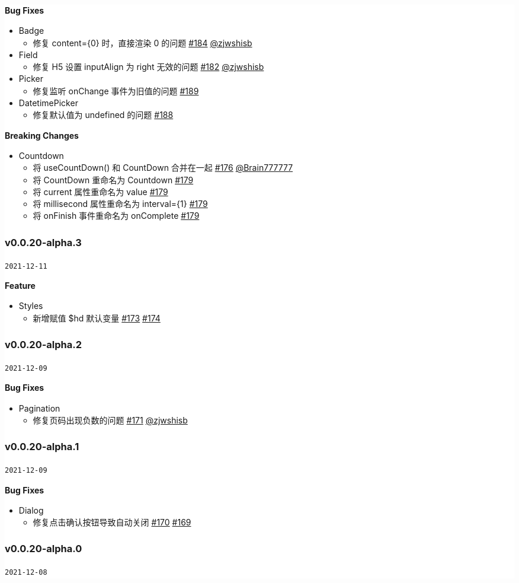 **Bug Fixes**

- Badge
  - 修复 content={0} 时，直接渲染 0 的问题 [#184](https://github.com/mallfoundry/taroify/pull/184) [@zjwshisb](https://github.com/zjwshisb)
- Field
  - 修复 H5 设置 inputAlign 为 right 无效的问题 [#182](https://github.com/mallfoundry/taroify/pull/182) [@zjwshisb](https://github.com/zjwshisb)
- Picker
  - 修复监听 onChange 事件为旧值的问题 [#189](https://github.com/mallfoundry/taroify/pull/189)
- DatetimePicker
  - 修复默认值为 undefined 的问题 [#188](https://github.com/mallfoundry/taroify/pull/188)

**Breaking Changes**

- Countdown
  - 将 useCountDown() 和 CountDown 合并在一起 [#176](https://github.com/mallfoundry/taroify/pull/176) [@Brain777777](https://github.com/Brain777777)
  - 将 CountDown 重命名为 Countdown [#179](https://github.com/mallfoundry/taroify/pull/179)
  - 将 current 属性重命名为 value [#179](https://github.com/mallfoundry/taroify/pull/179)
  - 将 millisecond 属性重命名为 interval={1} [#179](https://github.com/mallfoundry/taroify/pull/179)
  - 将 onFinish 事件重命名为 onComplete [#179](https://github.com/mallfoundry/taroify/pull/179)

### v0.0.20-alpha.3

`2021-12-11`

**Feature**

- Styles
  - 新增赋值 $hd 默认变量 [#173](https://github.com/mallfoundry/taroify/issues/173) [#174](https://github.com/mallfoundry/taroify/pull/174)

### v0.0.20-alpha.2

`2021-12-09`

**Bug Fixes**

- Pagination
  - 修复页码出现负数的问题 [#171](https://github.com/mallfoundry/taroify/pull/171) [@zjwshisb](https://github.com/zjwshisb)

### v0.0.20-alpha.1

`2021-12-09`

**Bug Fixes**

- Dialog
  - 修复点击确认按钮导致自动关闭 [#170](https://github.com/mallfoundry/taroify/issues/170) [#169](https://github.com/mallfoundry/taroify/pull/169)

### v0.0.20-alpha.0

`2021-12-08`

